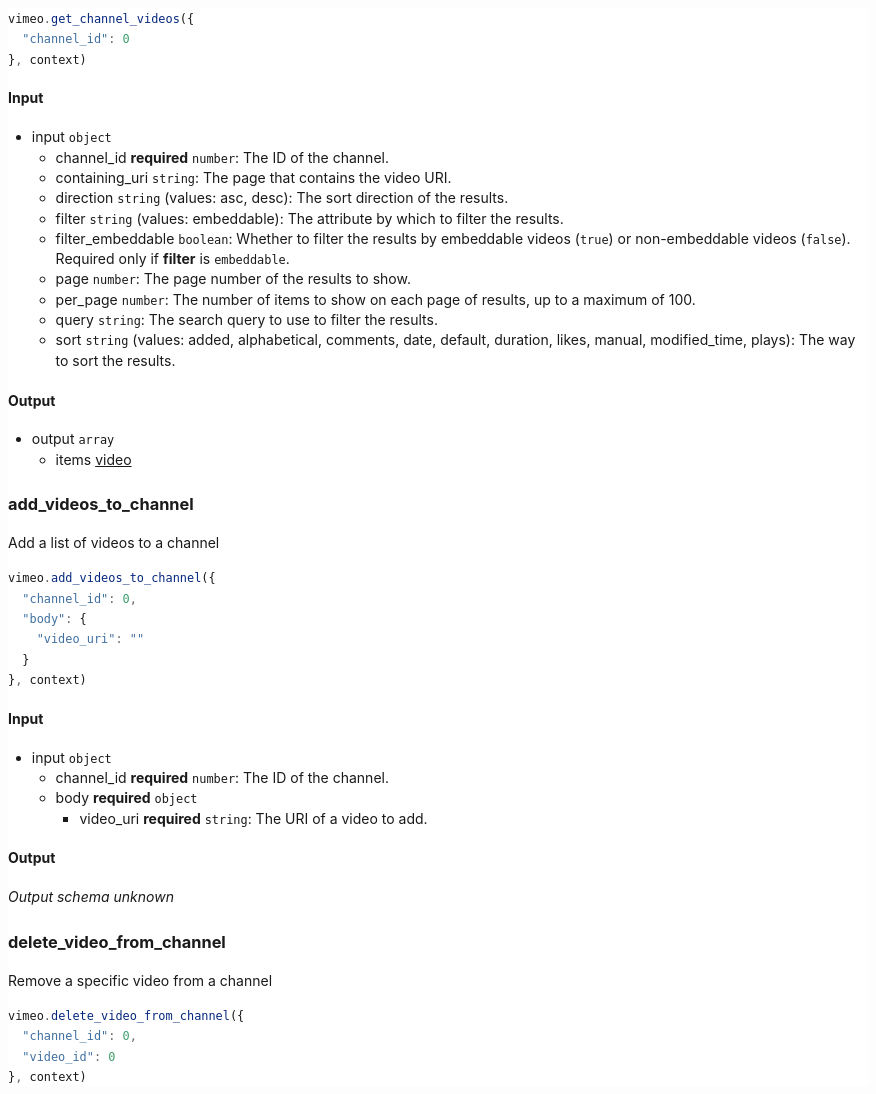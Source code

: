 
```js
vimeo.get_channel_videos({
  "channel_id": 0
}, context)
```

#### Input
* input `object`
  * channel_id **required** `number`: The ID of the channel.
  * containing_uri `string`: The page that contains the video URI.
  * direction `string` (values: asc, desc): The sort direction of the results.
  * filter `string` (values: embeddable): The attribute by which to filter the results.
  * filter_embeddable `boolean`: Whether to filter the results by embeddable videos (`true`) or non-embeddable videos (`false`). Required only if **filter** is `embeddable`.
  * page `number`: The page number of the results to show.
  * per_page `number`: The number of items to show on each page of results, up to a maximum of 100.
  * query `string`: The search query to use to filter the results.
  * sort `string` (values: added, alphabetical, comments, date, default, duration, likes, manual, modified_time, plays): The way to sort the results.

#### Output
* output `array`
  * items [video](#video)

### add_videos_to_channel
Add a list of videos to a channel


```js
vimeo.add_videos_to_channel({
  "channel_id": 0,
  "body": {
    "video_uri": ""
  }
}, context)
```

#### Input
* input `object`
  * channel_id **required** `number`: The ID of the channel.
  * body **required** `object`
    * video_uri **required** `string`: The URI of a video to add.

#### Output
*Output schema unknown*

### delete_video_from_channel
Remove a specific video from a channel


```js
vimeo.delete_video_from_channel({
  "channel_id": 0,
  "video_id": 0
}, context)
```
